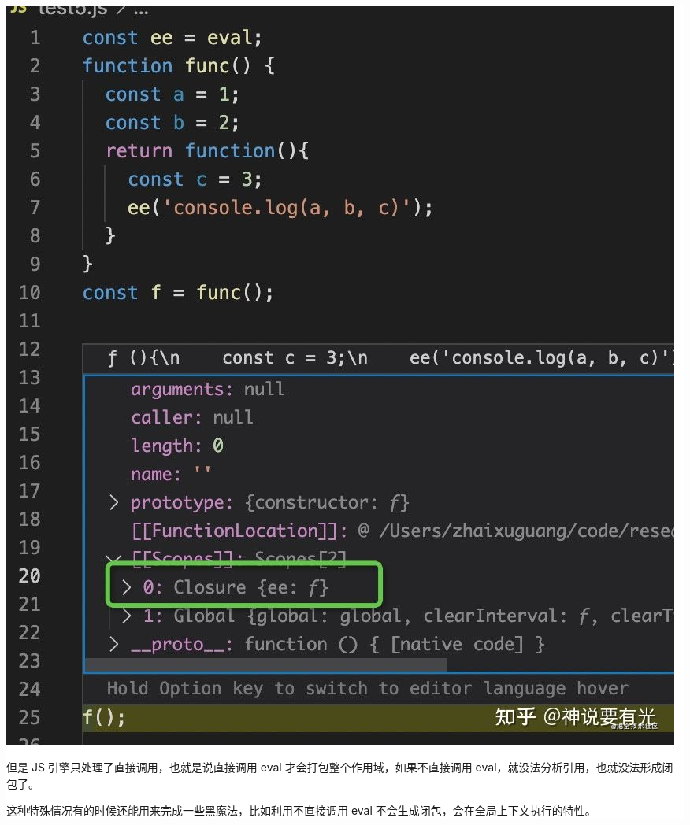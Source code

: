 ![](/images/e1d4d856b2484661beac889915761bcc~tplv-k3u1fbpfcp-watermark.image.png)

但是 JS 引擎只处理了直接调用，也就是说直接调用 eval 才会打包整个作用域，如果不直接调用 eval，就没法分析引用，也就没法形成闭包了。

这种特殊情况有的时候还能用来完成一些黑魔法，比如利用不直接调用 eval 不会生成闭包，会在全局上下文执行的特性。
